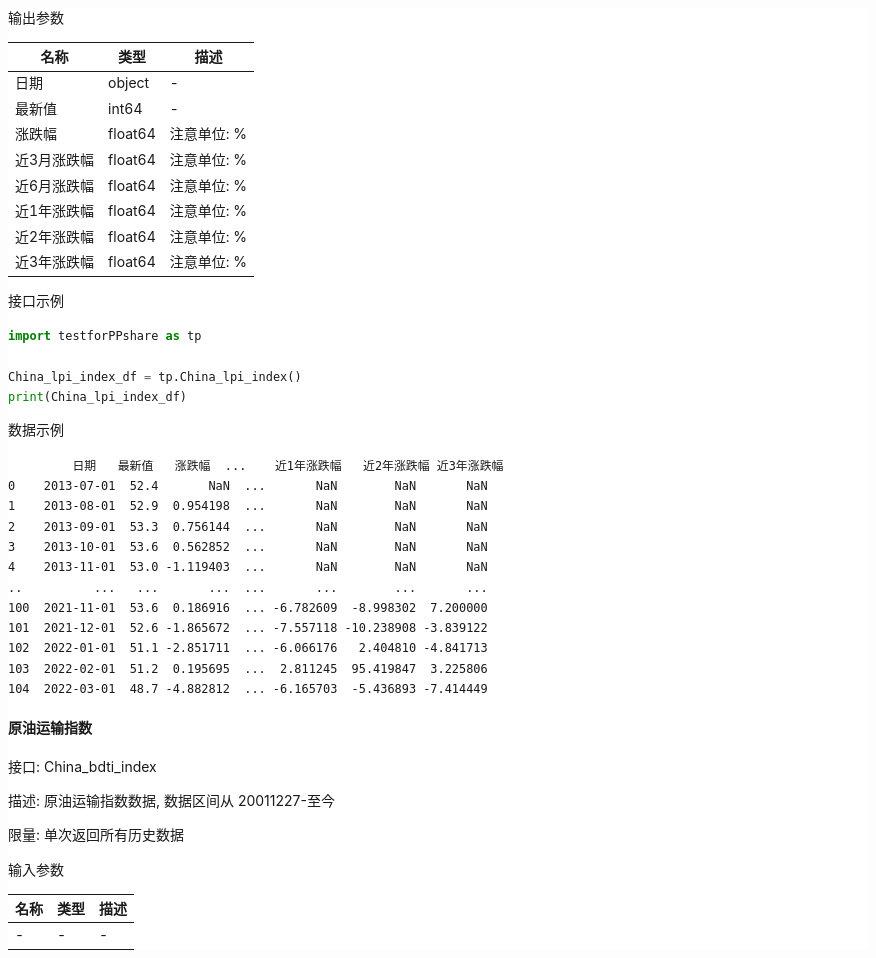 输出参数

| 名称        | 类型    | 描述        |
| ----------- | ------- | ----------- |
| 日期        | object  | -           |
| 最新值      | int64   | -           |
| 涨跌幅      | float64 | 注意单位: % |
| 近3月涨跌幅 | float64 | 注意单位: % |
| 近6月涨跌幅 | float64 | 注意单位: % |
| 近1年涨跌幅 | float64 | 注意单位: % |
| 近2年涨跌幅 | float64 | 注意单位: % |
| 近3年涨跌幅 | float64 | 注意单位: % |

接口示例

```python
import testforPPshare as tp

China_lpi_index_df = tp.China_lpi_index()
print(China_lpi_index_df)
```

数据示例

```
         日期   最新值   涨跌幅  ...    近1年涨跌幅   近2年涨跌幅 近3年涨跌幅
0    2013-07-01  52.4       NaN  ...       NaN        NaN       NaN
1    2013-08-01  52.9  0.954198  ...       NaN        NaN       NaN
2    2013-09-01  53.3  0.756144  ...       NaN        NaN       NaN
3    2013-10-01  53.6  0.562852  ...       NaN        NaN       NaN
4    2013-11-01  53.0 -1.119403  ...       NaN        NaN       NaN
..          ...   ...       ...  ...       ...        ...       ...
100  2021-11-01  53.6  0.186916  ... -6.782609  -8.998302  7.200000
101  2021-12-01  52.6 -1.865672  ... -7.557118 -10.238908 -3.839122
102  2022-01-01  51.1 -2.851711  ... -6.066176   2.404810 -4.841713
103  2022-02-01  51.2  0.195695  ...  2.811245  95.419847  3.225806
104  2022-03-01  48.7 -4.882812  ... -6.165703  -5.436893 -7.414449
```

#### 原油运输指数

接口: China_bdti_index

描述: 原油运输指数数据, 数据区间从 20011227-至今

限量: 单次返回所有历史数据

输入参数

| 名称 | 类型 | 描述 |
| ---- | ---- | ---- |
| -    | -    | -    |
